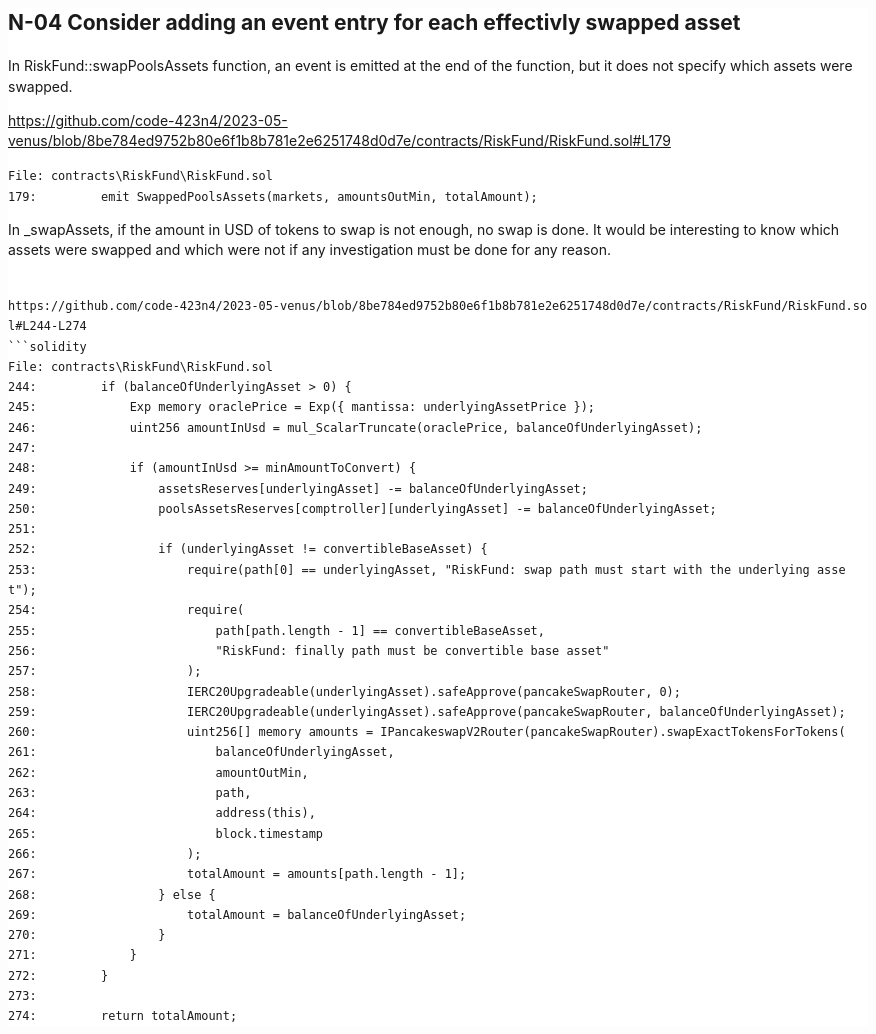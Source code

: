 ## N-04 Consider adding an event entry for each effectivly swapped asset

In RiskFund::swapPoolsAssets function, an event is emitted at the end of the function, but it does not specify which assets were swapped. 

https://github.com/code-423n4/2023-05-venus/blob/8be784ed9752b80e6f1b8b781e2e6251748d0d7e/contracts/RiskFund/RiskFund.sol#L179
```solidity
File: contracts\RiskFund\RiskFund.sol
179:         emit SwappedPoolsAssets(markets, amountsOutMin, totalAmount);
```

In _swapAssets, if the amount in USD of tokens to swap is not enough, no swap is done. It would be interesting to know which assets were swapped and which were not if any investigation must be done for any reason.

```solidity 

https://github.com/code-423n4/2023-05-venus/blob/8be784ed9752b80e6f1b8b781e2e6251748d0d7e/contracts/RiskFund/RiskFund.sol#L244-L274
```solidity
File: contracts\RiskFund\RiskFund.sol
244:         if (balanceOfUnderlyingAsset > 0) {
245:             Exp memory oraclePrice = Exp({ mantissa: underlyingAssetPrice });
246:             uint256 amountInUsd = mul_ScalarTruncate(oraclePrice, balanceOfUnderlyingAsset);
247: 
248:             if (amountInUsd >= minAmountToConvert) {
249:                 assetsReserves[underlyingAsset] -= balanceOfUnderlyingAsset; 
250:                 poolsAssetsReserves[comptroller][underlyingAsset] -= balanceOfUnderlyingAsset;
251: 
252:                 if (underlyingAsset != convertibleBaseAsset) {
253:                     require(path[0] == underlyingAsset, "RiskFund: swap path must start with the underlying asset");
254:                     require(
255:                         path[path.length - 1] == convertibleBaseAsset,
256:                         "RiskFund: finally path must be convertible base asset"
257:                     );
258:                     IERC20Upgradeable(underlyingAsset).safeApprove(pancakeSwapRouter, 0);
259:                     IERC20Upgradeable(underlyingAsset).safeApprove(pancakeSwapRouter, balanceOfUnderlyingAsset);
260:                     uint256[] memory amounts = IPancakeswapV2Router(pancakeSwapRouter).swapExactTokensForTokens(
261:                         balanceOfUnderlyingAsset,
262:                         amountOutMin,
263:                         path,
264:                         address(this),
265:                         block.timestamp
266:                     );
267:                     totalAmount = amounts[path.length - 1];
268:                 } else {
269:                     totalAmount = balanceOfUnderlyingAsset;
270:                 }
271:             }
272:         }
273: 
274:         return totalAmount;
```
